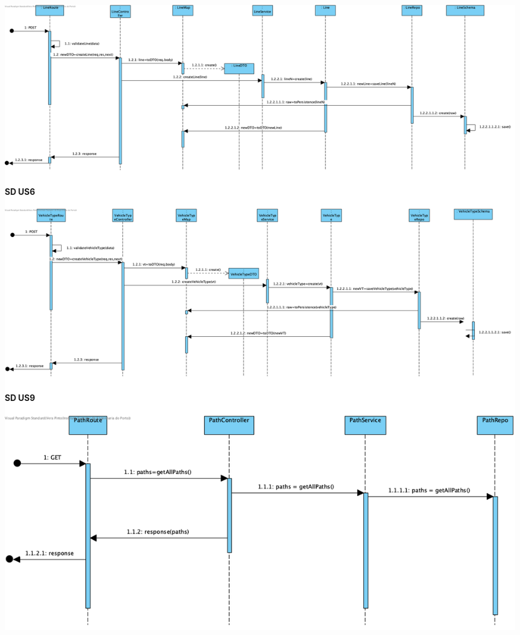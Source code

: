 ![N3-VP-U3](diagramas/nivel3/MDR/N3-VP-US3.png)

#### SD US6
![N3-VP-US6](diagramas/nivel3/MDR/N3-VP-US6.png)

#### SD US9
![N3-VP-US9](diagramas/nivel3/MDR/N3-VP-US9.png)
